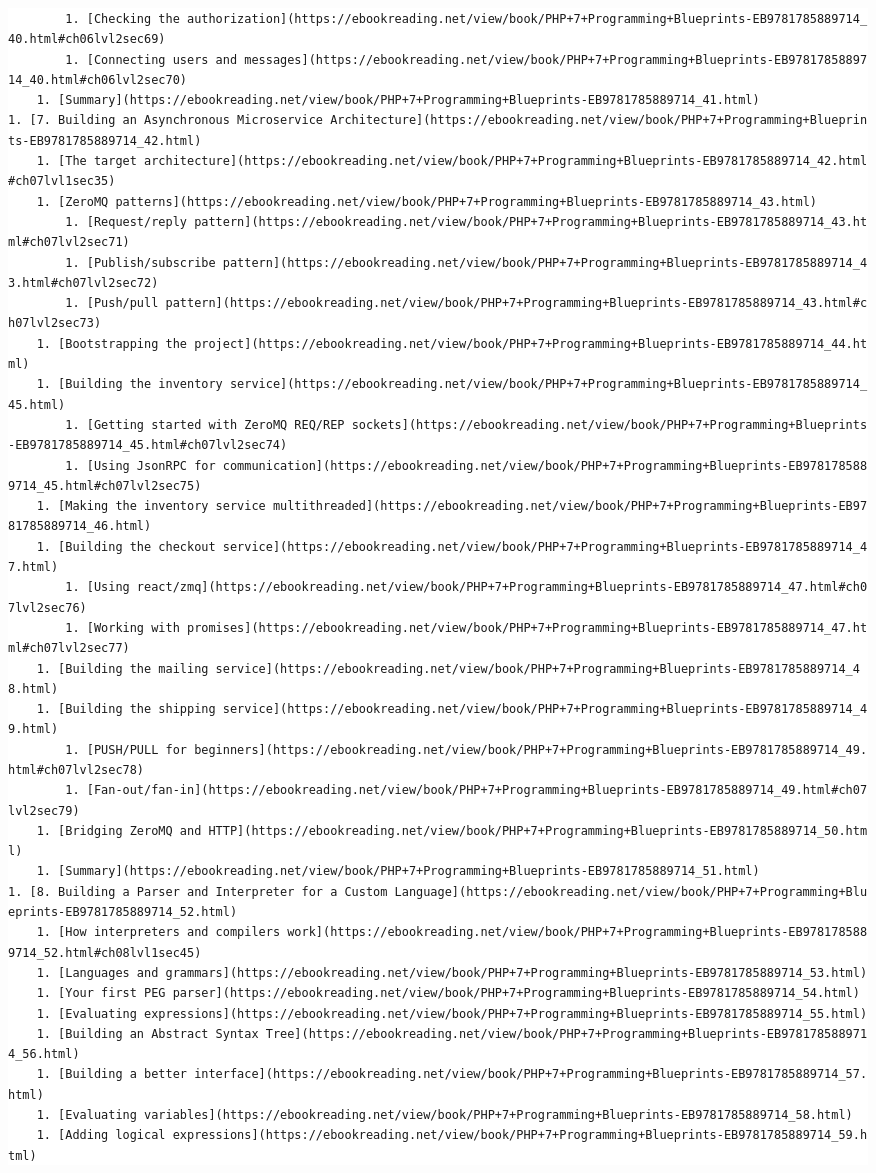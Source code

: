             1. [Checking the authorization](https://ebookreading.net/view/book/PHP+7+Programming+Blueprints-EB9781785889714_40.html#ch06lvl2sec69)
            1. [Connecting users and messages](https://ebookreading.net/view/book/PHP+7+Programming+Blueprints-EB9781785889714_40.html#ch06lvl2sec70)
        1. [Summary](https://ebookreading.net/view/book/PHP+7+Programming+Blueprints-EB9781785889714_41.html)
    1. [7. Building an Asynchronous Microservice Architecture](https://ebookreading.net/view/book/PHP+7+Programming+Blueprints-EB9781785889714_42.html)
        1. [The target architecture](https://ebookreading.net/view/book/PHP+7+Programming+Blueprints-EB9781785889714_42.html#ch07lvl1sec35)
        1. [ZeroMQ patterns](https://ebookreading.net/view/book/PHP+7+Programming+Blueprints-EB9781785889714_43.html)
            1. [Request/reply pattern](https://ebookreading.net/view/book/PHP+7+Programming+Blueprints-EB9781785889714_43.html#ch07lvl2sec71)
            1. [Publish/subscribe pattern](https://ebookreading.net/view/book/PHP+7+Programming+Blueprints-EB9781785889714_43.html#ch07lvl2sec72)
            1. [Push/pull pattern](https://ebookreading.net/view/book/PHP+7+Programming+Blueprints-EB9781785889714_43.html#ch07lvl2sec73)
        1. [Bootstrapping the project](https://ebookreading.net/view/book/PHP+7+Programming+Blueprints-EB9781785889714_44.html)
        1. [Building the inventory service](https://ebookreading.net/view/book/PHP+7+Programming+Blueprints-EB9781785889714_45.html)
            1. [Getting started with ZeroMQ REQ/REP sockets](https://ebookreading.net/view/book/PHP+7+Programming+Blueprints-EB9781785889714_45.html#ch07lvl2sec74)
            1. [Using JsonRPC for communication](https://ebookreading.net/view/book/PHP+7+Programming+Blueprints-EB9781785889714_45.html#ch07lvl2sec75)
        1. [Making the inventory service multithreaded](https://ebookreading.net/view/book/PHP+7+Programming+Blueprints-EB9781785889714_46.html)
        1. [Building the checkout service](https://ebookreading.net/view/book/PHP+7+Programming+Blueprints-EB9781785889714_47.html)
            1. [Using react/zmq](https://ebookreading.net/view/book/PHP+7+Programming+Blueprints-EB9781785889714_47.html#ch07lvl2sec76)
            1. [Working with promises](https://ebookreading.net/view/book/PHP+7+Programming+Blueprints-EB9781785889714_47.html#ch07lvl2sec77)
        1. [Building the mailing service](https://ebookreading.net/view/book/PHP+7+Programming+Blueprints-EB9781785889714_48.html)
        1. [Building the shipping service](https://ebookreading.net/view/book/PHP+7+Programming+Blueprints-EB9781785889714_49.html)
            1. [PUSH/PULL for beginners](https://ebookreading.net/view/book/PHP+7+Programming+Blueprints-EB9781785889714_49.html#ch07lvl2sec78)
            1. [Fan-out/fan-in](https://ebookreading.net/view/book/PHP+7+Programming+Blueprints-EB9781785889714_49.html#ch07lvl2sec79)
        1. [Bridging ZeroMQ and HTTP](https://ebookreading.net/view/book/PHP+7+Programming+Blueprints-EB9781785889714_50.html)
        1. [Summary](https://ebookreading.net/view/book/PHP+7+Programming+Blueprints-EB9781785889714_51.html)
    1. [8. Building a Parser and Interpreter for a Custom Language](https://ebookreading.net/view/book/PHP+7+Programming+Blueprints-EB9781785889714_52.html)
        1. [How interpreters and compilers work](https://ebookreading.net/view/book/PHP+7+Programming+Blueprints-EB9781785889714_52.html#ch08lvl1sec45)
        1. [Languages and grammars](https://ebookreading.net/view/book/PHP+7+Programming+Blueprints-EB9781785889714_53.html)
        1. [Your first PEG parser](https://ebookreading.net/view/book/PHP+7+Programming+Blueprints-EB9781785889714_54.html)
        1. [Evaluating expressions](https://ebookreading.net/view/book/PHP+7+Programming+Blueprints-EB9781785889714_55.html)
        1. [Building an Abstract Syntax Tree](https://ebookreading.net/view/book/PHP+7+Programming+Blueprints-EB9781785889714_56.html)
        1. [Building a better interface](https://ebookreading.net/view/book/PHP+7+Programming+Blueprints-EB9781785889714_57.html)
        1. [Evaluating variables](https://ebookreading.net/view/book/PHP+7+Programming+Blueprints-EB9781785889714_58.html)
        1. [Adding logical expressions](https://ebookreading.net/view/book/PHP+7+Programming+Blueprints-EB9781785889714_59.html)
